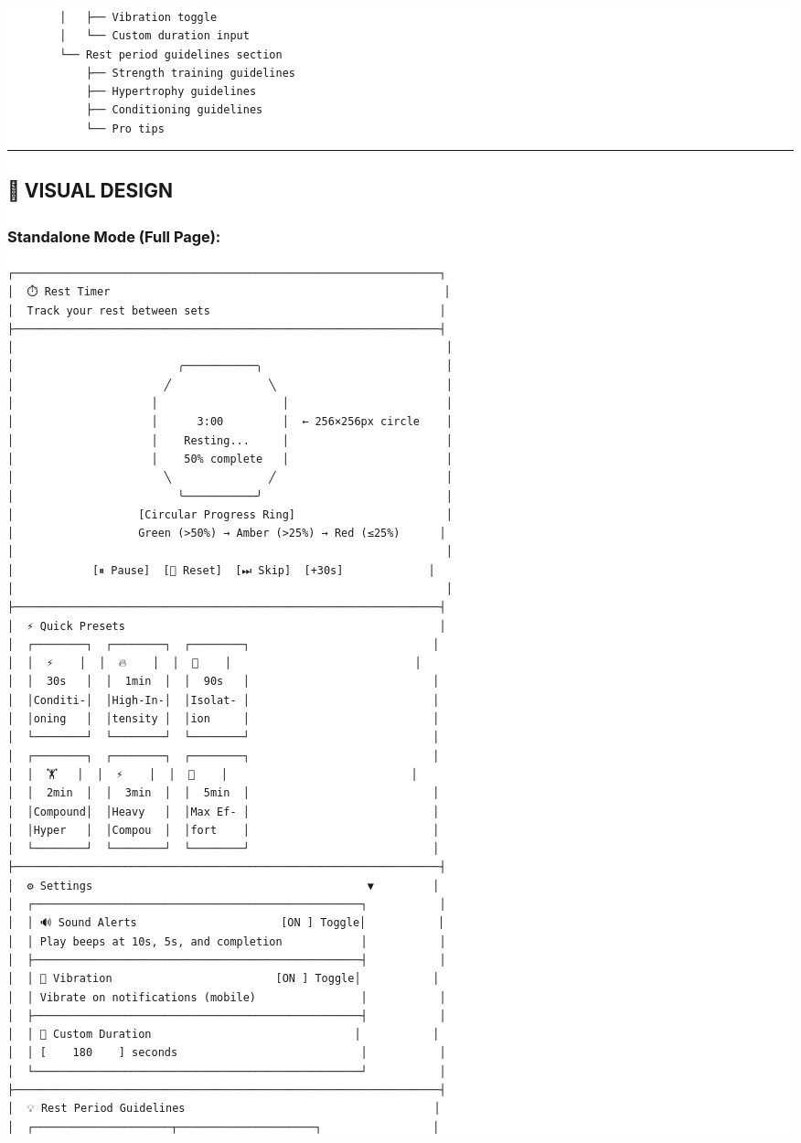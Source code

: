 ```
        │   ├── Vibration toggle
        │   └── Custom duration input
        └── Rest period guidelines section
            ├── Strength training guidelines
            ├── Hypertrophy guidelines
            ├── Conditioning guidelines
            └── Pro tips
```

---

## 🎨 VISUAL DESIGN

### Standalone Mode (Full Page):
```
┌─────────────────────────────────────────────────────────────────┐
│  ⏱️ Rest Timer                                                   │
│  Track your rest between sets                                   │
├─────────────────────────────────────────────────────────────────┤
│                                                                  │
│                         ╭───────────╮                            │
│                       ╱               ╲                          │
│                     │                   │                        │
│                     │      3:00         │  ← 256×256px circle    │
│                     │    Resting...     │                        │
│                     │    50% complete   │                        │
│                       ╲               ╱                          │
│                         ╰───────────╯                            │
│                   [Circular Progress Ring]                       │
│                   Green (>50%) → Amber (>25%) → Red (≤25%)      │
│                                                                  │
│            [⏸ Pause]  [🔄 Reset]  [⏭ Skip]  [+30s]             │
│                                                                  │
├─────────────────────────────────────────────────────────────────┤
│  ⚡ Quick Presets                                                │
│  ┌────────┐  ┌────────┐  ┌────────┐                            │
│  │  ⚡    │  │  🔥    │  │  💪    │                            │
│  │  30s   │  │  1min  │  │  90s   │                            │
│  │Conditi-│  │High-In-│  │Isolat- │                            │
│  │oning   │  │tensity │  │ion     │                            │
│  └────────┘  └────────┘  └────────┘                            │
│  ┌────────┐  ┌────────┐  ┌────────┐                            │
│  │  🏋️   │  │  ⚡    │  │  💎    │                            │
│  │  2min  │  │  3min  │  │  5min  │                            │
│  │Compound│  │Heavy   │  │Max Ef- │                            │
│  │Hyper   │  │Compou  │  │fort    │                            │
│  └────────┘  └────────┘  └────────┘                            │
├─────────────────────────────────────────────────────────────────┤
│  ⚙️ Settings                                          ▼         │
│  ┌──────────────────────────────────────────────────┐           │
│  │ 🔊 Sound Alerts                      [ON ] Toggle│           │
│  │ Play beeps at 10s, 5s, and completion            │           │
│  ├──────────────────────────────────────────────────┤           │
│  │ 📳 Vibration                         [ON ] Toggle│           │
│  │ Vibrate on notifications (mobile)                │           │
│  ├──────────────────────────────────────────────────┤           │
│  │ 🎯 Custom Duration                               │           │
│  │ [    180    ] seconds                            │           │
│  └──────────────────────────────────────────────────┘           │
├─────────────────────────────────────────────────────────────────┤
│  💡 Rest Period Guidelines                                      │
│  ┌─────────────────────┬─────────────────────┐                 │
```
